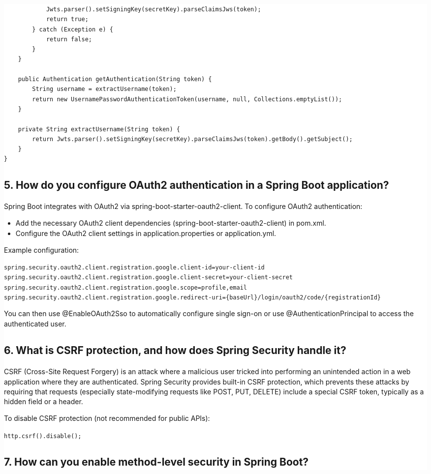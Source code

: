 ```
            Jwts.parser().setSigningKey(secretKey).parseClaimsJws(token);
            return true;
        } catch (Exception e) {
            return false;
        }
    }

    public Authentication getAuthentication(String token) {
        String username = extractUsername(token);
        return new UsernamePasswordAuthenticationToken(username, null, Collections.emptyList());
    }

    private String extractUsername(String token) {
        return Jwts.parser().setSigningKey(secretKey).parseClaimsJws(token).getBody().getSubject();
    }
}
```
## 5. How do you configure OAuth2 authentication in a Spring Boot application?

Spring Boot integrates with OAuth2 via spring-boot-starter-oauth2-client. To configure OAuth2 authentication:

* Add the necessary OAuth2 client dependencies (spring-boot-starter-oauth2-client) in pom.xml.
* Configure the OAuth2 client settings in application.properties or application.yml.

Example configuration:
```
spring.security.oauth2.client.registration.google.client-id=your-client-id
spring.security.oauth2.client.registration.google.client-secret=your-client-secret
spring.security.oauth2.client.registration.google.scope=profile,email
spring.security.oauth2.client.registration.google.redirect-uri={baseUrl}/login/oauth2/code/{registrationId}
```
You can then use @EnableOAuth2Sso to automatically configure single sign-on or use @AuthenticationPrincipal to access the authenticated user. 

## 6. What is CSRF protection, and how does Spring Security handle it?

CSRF (Cross-Site Request Forgery) is an attack where a malicious user tricked into performing an unintended action in a web application where they are authenticated.
Spring Security provides built-in CSRF protection, which prevents these attacks by requiring that requests (especially state-modifying requests like POST, PUT, DELETE) include a special CSRF token, typically as a hidden field or a header.

To disable CSRF protection (not recommended for public APIs):
```
http.csrf().disable();
```
## 7. How can you enable method-level security in Spring Boot?
